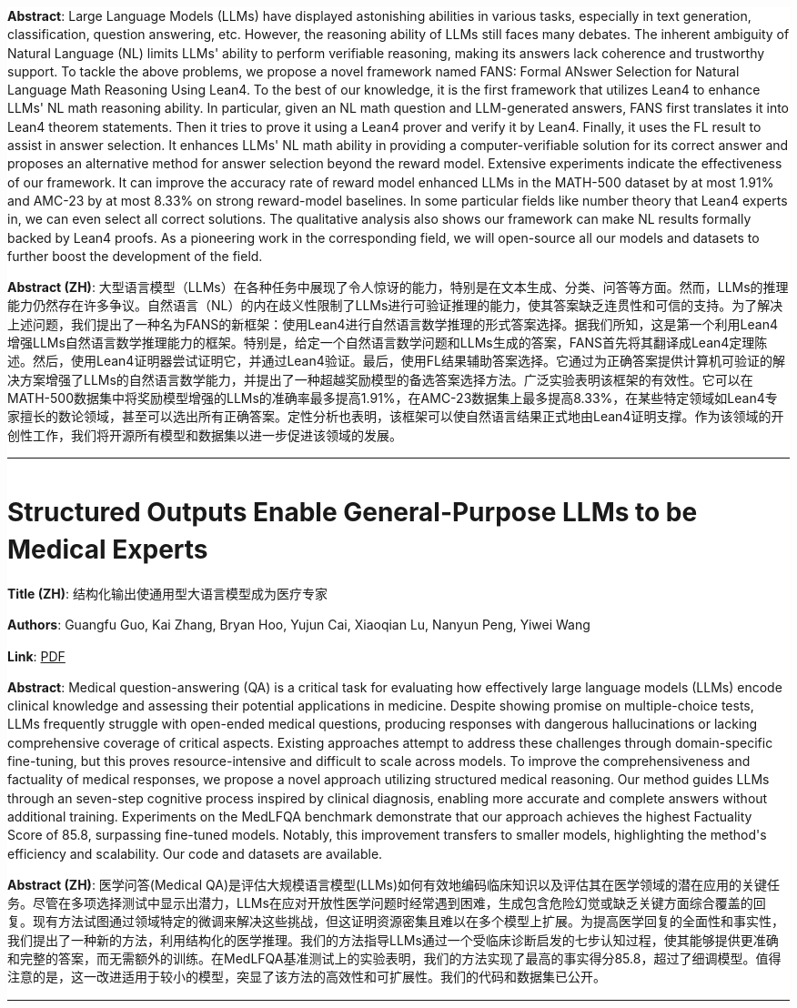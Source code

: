 **Abstract**: Large Language Models (LLMs) have displayed astonishing abilities in various tasks, especially in text generation, classification, question answering, etc. However, the reasoning ability of LLMs still faces many debates. The inherent ambiguity of Natural Language (NL) limits LLMs' ability to perform verifiable reasoning, making its answers lack coherence and trustworthy support. To tackle the above problems, we propose a novel framework named FANS: Formal ANswer Selection for Natural Language Math Reasoning Using Lean4. To the best of our knowledge, it is the first framework that utilizes Lean4 to enhance LLMs' NL math reasoning ability. In particular, given an NL math question and LLM-generated answers, FANS first translates it into Lean4 theorem statements. Then it tries to prove it using a Lean4 prover and verify it by Lean4. Finally, it uses the FL result to assist in answer selection. It enhances LLMs' NL math ability in providing a computer-verifiable solution for its correct answer and proposes an alternative method for answer selection beyond the reward model. Extensive experiments indicate the effectiveness of our framework. It can improve the accuracy rate of reward model enhanced LLMs in the MATH-500 dataset by at most 1.91% and AMC-23 by at most 8.33% on strong reward-model baselines. In some particular fields like number theory that Lean4 experts in, we can even select all correct solutions. The qualitative analysis also shows our framework can make NL results formally backed by Lean4 proofs. As a pioneering work in the corresponding field, we will open-source all our models and datasets to further boost the development of the field. 

**Abstract (ZH)**: 大型语言模型（LLMs）在各种任务中展现了令人惊讶的能力，特别是在文本生成、分类、问答等方面。然而，LLMs的推理能力仍然存在许多争议。自然语言（NL）的内在歧义性限制了LLMs进行可验证推理的能力，使其答案缺乏连贯性和可信的支持。为了解决上述问题，我们提出了一种名为FANS的新框架：使用Lean4进行自然语言数学推理的形式答案选择。据我们所知，这是第一个利用Lean4增强LLMs自然语言数学推理能力的框架。特别是，给定一个自然语言数学问题和LLMs生成的答案，FANS首先将其翻译成Lean4定理陈述。然后，使用Lean4证明器尝试证明它，并通过Lean4验证。最后，使用FL结果辅助答案选择。它通过为正确答案提供计算机可验证的解决方案增强了LLMs的自然语言数学能力，并提出了一种超越奖励模型的备选答案选择方法。广泛实验表明该框架的有效性。它可以在MATH-500数据集中将奖励模型增强的LLMs的准确率最多提高1.91%，在AMC-23数据集上最多提高8.33%，在某些特定领域如Lean4专家擅长的数论领域，甚至可以选出所有正确答案。定性分析也表明，该框架可以使自然语言结果正式地由Lean4证明支撑。作为该领域的开创性工作，我们将开源所有模型和数据集以进一步促进该领域的发展。 

---
# Structured Outputs Enable General-Purpose LLMs to be Medical Experts 

**Title (ZH)**: 结构化输出使通用型大语言模型成为医疗专家 

**Authors**: Guangfu Guo, Kai Zhang, Bryan Hoo, Yujun Cai, Xiaoqian Lu, Nanyun Peng, Yiwei Wang  

**Link**: [PDF](https://arxiv.org/pdf/2503.03194)  

**Abstract**: Medical question-answering (QA) is a critical task for evaluating how effectively large language models (LLMs) encode clinical knowledge and assessing their potential applications in medicine. Despite showing promise on multiple-choice tests, LLMs frequently struggle with open-ended medical questions, producing responses with dangerous hallucinations or lacking comprehensive coverage of critical aspects. Existing approaches attempt to address these challenges through domain-specific fine-tuning, but this proves resource-intensive and difficult to scale across models. To improve the comprehensiveness and factuality of medical responses, we propose a novel approach utilizing structured medical reasoning. Our method guides LLMs through an seven-step cognitive process inspired by clinical diagnosis, enabling more accurate and complete answers without additional training. Experiments on the MedLFQA benchmark demonstrate that our approach achieves the highest Factuality Score of 85.8, surpassing fine-tuned models. Notably, this improvement transfers to smaller models, highlighting the method's efficiency and scalability. Our code and datasets are available. 

**Abstract (ZH)**: 医学问答(Medical QA)是评估大规模语言模型(LLMs)如何有效地编码临床知识以及评估其在医学领域的潜在应用的关键任务。尽管在多项选择测试中显示出潜力，LLMs在应对开放性医学问题时经常遇到困难，生成包含危险幻觉或缺乏关键方面综合覆盖的回复。现有方法试图通过领域特定的微调来解决这些挑战，但这证明资源密集且难以在多个模型上扩展。为提高医学回复的全面性和事实性，我们提出了一种新的方法，利用结构化的医学推理。我们的方法指导LLMs通过一个受临床诊断启发的七步认知过程，使其能够提供更准确和完整的答案，而无需额外的训练。在MedLFQA基准测试上的实验表明，我们的方法实现了最高的事实得分85.8，超过了细调模型。值得注意的是，这一改进适用于较小的模型，突显了该方法的高效性和可扩展性。我们的代码和数据集已公开。 

---